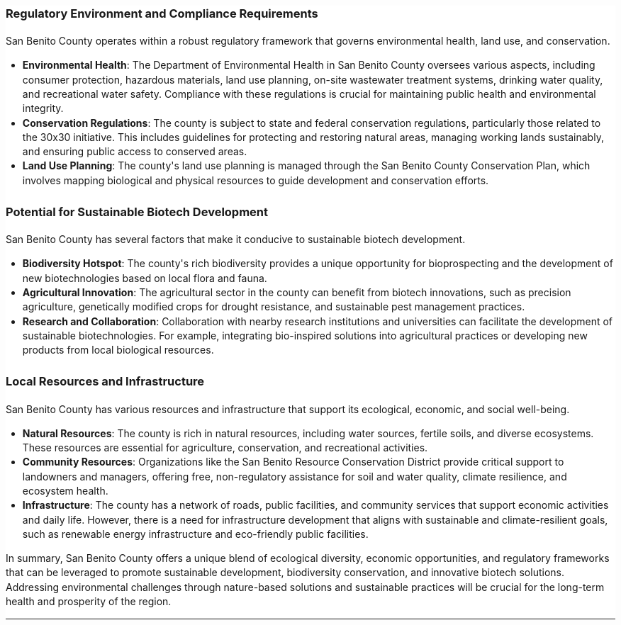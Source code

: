 ### Regulatory Environment and Compliance Requirements

San Benito County operates within a robust regulatory framework that governs environmental health, land use, and conservation.

- **Environmental Health**: The Department of Environmental Health in San Benito County oversees various aspects, including consumer protection, hazardous materials, land use planning, on-site wastewater treatment systems, drinking water quality, and recreational water safety. Compliance with these regulations is crucial for maintaining public health and environmental integrity.
- **Conservation Regulations**: The county is subject to state and federal conservation regulations, particularly those related to the 30x30 initiative. This includes guidelines for protecting and restoring natural areas, managing working lands sustainably, and ensuring public access to conserved areas.
- **Land Use Planning**: The county's land use planning is managed through the San Benito County Conservation Plan, which involves mapping biological and physical resources to guide development and conservation efforts.

### Potential for Sustainable Biotech Development

San Benito County has several factors that make it conducive to sustainable biotech development.

- **Biodiversity Hotspot**: The county's rich biodiversity provides a unique opportunity for bioprospecting and the development of new biotechnologies based on local flora and fauna.
- **Agricultural Innovation**: The agricultural sector in the county can benefit from biotech innovations, such as precision agriculture, genetically modified crops for drought resistance, and sustainable pest management practices.
- **Research and Collaboration**: Collaboration with nearby research institutions and universities can facilitate the development of sustainable biotechnologies. For example, integrating bio-inspired solutions into agricultural practices or developing new products from local biological resources.

### Local Resources and Infrastructure

San Benito County has various resources and infrastructure that support its ecological, economic, and social well-being.

- **Natural Resources**: The county is rich in natural resources, including water sources, fertile soils, and diverse ecosystems. These resources are essential for agriculture, conservation, and recreational activities.
- **Community Resources**: Organizations like the San Benito Resource Conservation District provide critical support to landowners and managers, offering free, non-regulatory assistance for soil and water quality, climate resilience, and ecosystem health.
- **Infrastructure**: The county has a network of roads, public facilities, and community services that support economic activities and daily life. However, there is a need for infrastructure development that aligns with sustainable and climate-resilient goals, such as renewable energy infrastructure and eco-friendly public facilities.

In summary, San Benito County offers a unique blend of ecological diversity, economic opportunities, and regulatory frameworks that can be leveraged to promote sustainable development, biodiversity conservation, and innovative biotech solutions. Addressing environmental challenges through nature-based solutions and sustainable practices will be crucial for the long-term health and prosperity of the region.

---
